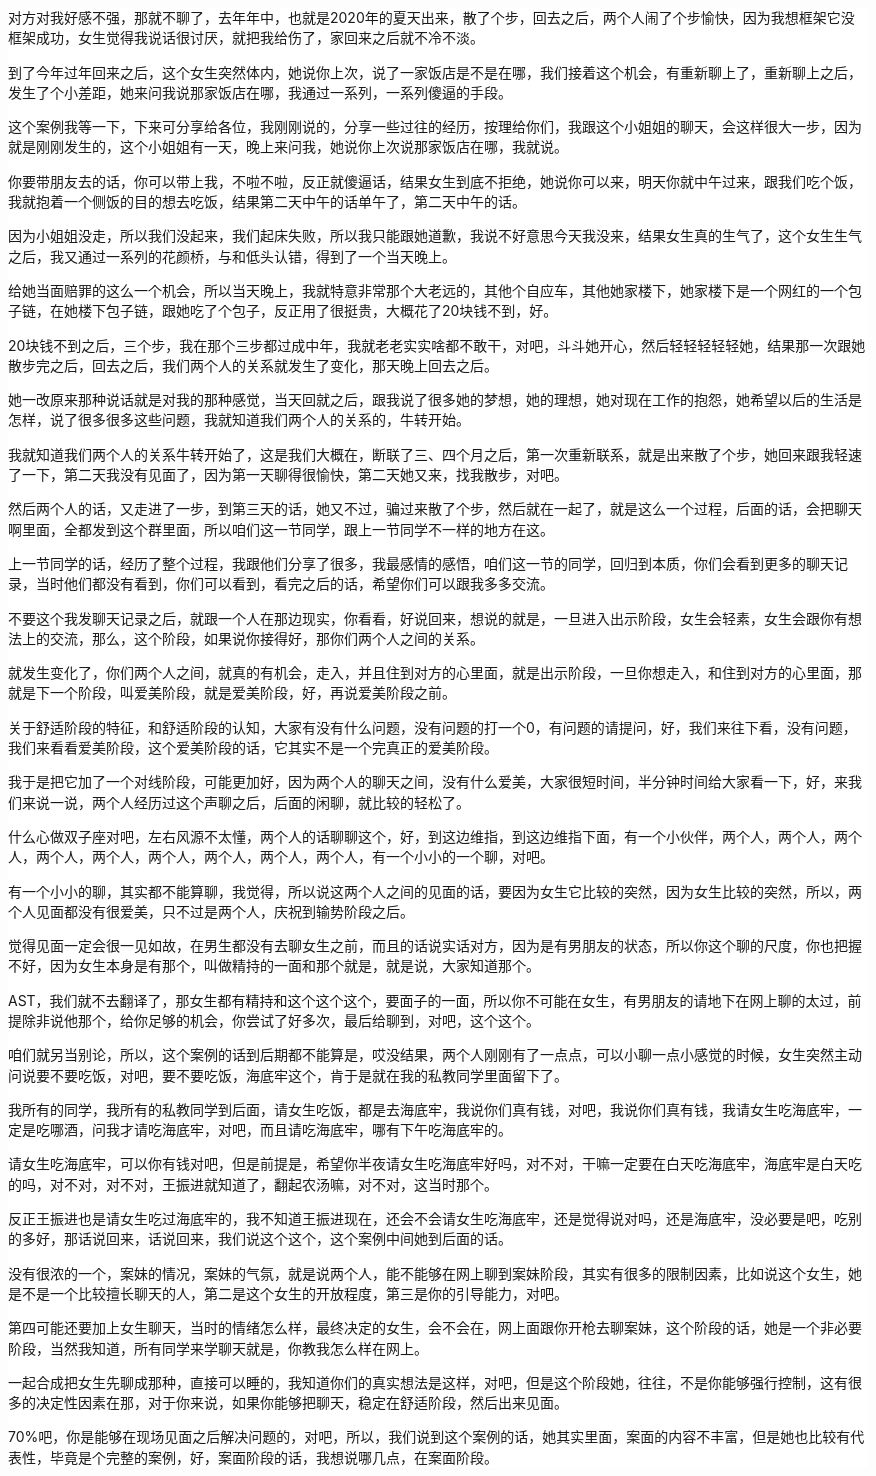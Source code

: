 对方对我好感不强，那就不聊了，去年年中，也就是2020年的夏天出来，散了个步，回去之后，两个人闹了个步愉快，因为我想框架它没框架成功，女生觉得我说话很讨厌，就把我给伤了，家回来之后就不冷不淡。

到了今年过年回来之后，这个女生突然体内，她说你上次，说了一家饭店是不是在哪，我们接着这个机会，有重新聊上了，重新聊上之后，发生了个小差距，她来问我说那家饭店在哪，我通过一系列，一系列傻逼的手段。

这个案例我等一下，下来可分享给各位，我刚刚说的，分享一些过往的经历，按理给你们，我跟这个小姐姐的聊天，会这样很大一步，因为就是刚刚发生的，这个小姐姐有一天，晚上来问我，她说你上次说那家饭店在哪，我就说。

你要带朋友去的话，你可以带上我，不啦不啦，反正就傻逼话，结果女生到底不拒绝，她说你可以来，明天你就中午过来，跟我们吃个饭，我就抱着一个侧饭的目的想去吃饭，结果第二天中午的话单午了，第二天中午的话。

因为小姐姐没走，所以我们没起来，我们起床失败，所以我只能跟她道歉，我说不好意思今天我没来，结果女生真的生气了，这个女生生气之后，我又通过一系列的花颜桥，与和低头认错，得到了一个当天晚上。

给她当面赔罪的这么一个机会，所以当天晚上，我就特意非常那个大老远的，其他个自应车，其他她家楼下，她家楼下是一个网红的一个包子链，在她楼下包子链，跟她吃了个包子，反正用了很挺贵，大概花了20块钱不到，好。

20块钱不到之后，三个步，我在那个三步都过成中年，我就老老实实啥都不敢干，对吧，斗斗她开心，然后轻轻轻轻轻她，结果那一次跟她散步完之后，回去之后，我们两个人的关系就发生了变化，那天晚上回去之后。

她一改原来那种说话就是对我的那种感觉，当天回就之后，跟我说了很多她的梦想，她的理想，她对现在工作的抱怨，她希望以后的生活是怎样，说了很多很多这些问题，我就知道我们两个人的关系的，牛转开始。

我就知道我们两个人的关系牛转开始了，这是我们大概在，断联了三、四个月之后，第一次重新联系，就是出来散了个步，她回来跟我轻速了一下，第二天我没有见面了，因为第一天聊得很愉快，第二天她又来，找我散步，对吧。

然后两个人的话，又走进了一步，到第三天的话，她又不过，骗过来散了个步，然后就在一起了，就是这么一个过程，后面的话，会把聊天啊里面，全都发到这个群里面，所以咱们这一节同学，跟上一节同学不一样的地方在这。

上一节同学的话，经历了整个过程，我跟他们分享了很多，我最感情的感悟，咱们这一节的同学，回归到本质，你们会看到更多的聊天记录，当时他们都没有看到，你们可以看到，看完之后的话，希望你们可以跟我多多交流。

不要这个我发聊天记录之后，就跟一个人在那边现实，你看看，好说回来，想说的就是，一旦进入出示阶段，女生会轻素，女生会跟你有想法上的交流，那么，这个阶段，如果说你接得好，那你们两个人之间的关系。

就发生变化了，你们两个人之间，就真的有机会，走入，并且住到对方的心里面，就是出示阶段，一旦你想走入，和住到对方的心里面，那就是下一个阶段，叫爱美阶段，就是爱美阶段，好，再说爱美阶段之前。

关于舒适阶段的特征，和舒适阶段的认知，大家有没有什么问题，没有问题的打一个0，有问题的请提问，好，我们来往下看，没有问题，我们来看看爱美阶段，这个爱美阶段的话，它其实不是一个完真正的爱美阶段。

我于是把它加了一个对线阶段，可能更加好，因为两个人的聊天之间，没有什么爱美，大家很短时间，半分钟时间给大家看一下，好，来我们来说一说，两个人经历过这个声聊之后，后面的闲聊，就比较的轻松了。

什么心做双子座对吧，左右风源不太懂，两个人的话聊聊这个，好，到这边维指，到这边维指下面，有一个小伙伴，两个人，两个人，两个人，两个人，两个人，两个人，两个人，两个人，两个人，有一个小小的一个聊，对吧。

有一个小小的聊，其实都不能算聊，我觉得，所以说这两个人之间的见面的话，要因为女生它比较的突然，因为女生比较的突然，所以，两个人见面都没有很爱美，只不过是两个人，庆祝到输势阶段之后。

觉得见面一定会很一见如故，在男生都没有去聊女生之前，而且的话说实话对方，因为是有男朋友的状态，所以你这个聊的尺度，你也把握不好，因为女生本身是有那个，叫做精持的一面和那个就是，就是说，大家知道那个。

AST，我们就不去翻译了，那女生都有精持和这个这个这个，要面子的一面，所以你不可能在女生，有男朋友的请地下在网上聊的太过，前提除非说他那个，给你足够的机会，你尝试了好多次，最后给聊到，对吧，这个这个。

咱们就另当别论，所以，这个案例的话到后期都不能算是，哎没结果，两个人刚刚有了一点点，可以小聊一点小感觉的时候，女生突然主动问说要不要吃饭，对吧，要不要吃饭，海底牢这个，肯于是就在我的私教同学里面留下了。

我所有的同学，我所有的私教同学到后面，请女生吃饭，都是去海底牢，我说你们真有钱，对吧，我说你们真有钱，我请女生吃海底牢，一定是吃哪酒，问我才请吃海底牢，对吧，而且请吃海底牢，哪有下午吃海底牢的。

请女生吃海底牢，可以你有钱对吧，但是前提是，希望你半夜请女生吃海底牢好吗，对不对，干嘛一定要在白天吃海底牢，海底牢是白天吃的吗，对不对，对不对，王振进就知道了，翻起农汤嘛，对不对，这当时那个。

反正王振进也是请女生吃过海底牢的，我不知道王振进现在，还会不会请女生吃海底牢，还是觉得说对吗，还是海底牢，没必要是吧，吃别的多好，那话说回来，话说回来，我们说这个这个，这个案例中间她到后面的话。

没有很浓的一个，案妹的情况，案妹的气氛，就是说两个人，能不能够在网上聊到案妹阶段，其实有很多的限制因素，比如说这个女生，她是不是一个比较擅长聊天的人，第二是这个女生的开放程度，第三是你的引导能力，对吧。

第四可能还要加上女生聊天，当时的情绪怎么样，最终决定的女生，会不会在，网上面跟你开枪去聊案妹，这个阶段的话，她是一个非必要阶段，当然我知道，所有同学来学聊天就是，你教我怎么样在网上。

一起合成把女生先聊成那种，直接可以睡的，我知道你们的真实想法是这样，对吧，但是这个阶段她，往往，不是你能够强行控制，这有很多的决定性因素在那，对于你来说，如果你能够把聊天，稳定在舒适阶段，然后出来见面。

70%吧，你是能够在现场见面之后解决问题的，对吧，所以，我们说到这个案例的话，她其实里面，案面的内容不丰富，但是她也比较有代表性，毕竟是个完整的案例，好，案面阶段的话，我想说哪几点，在案面阶段。
